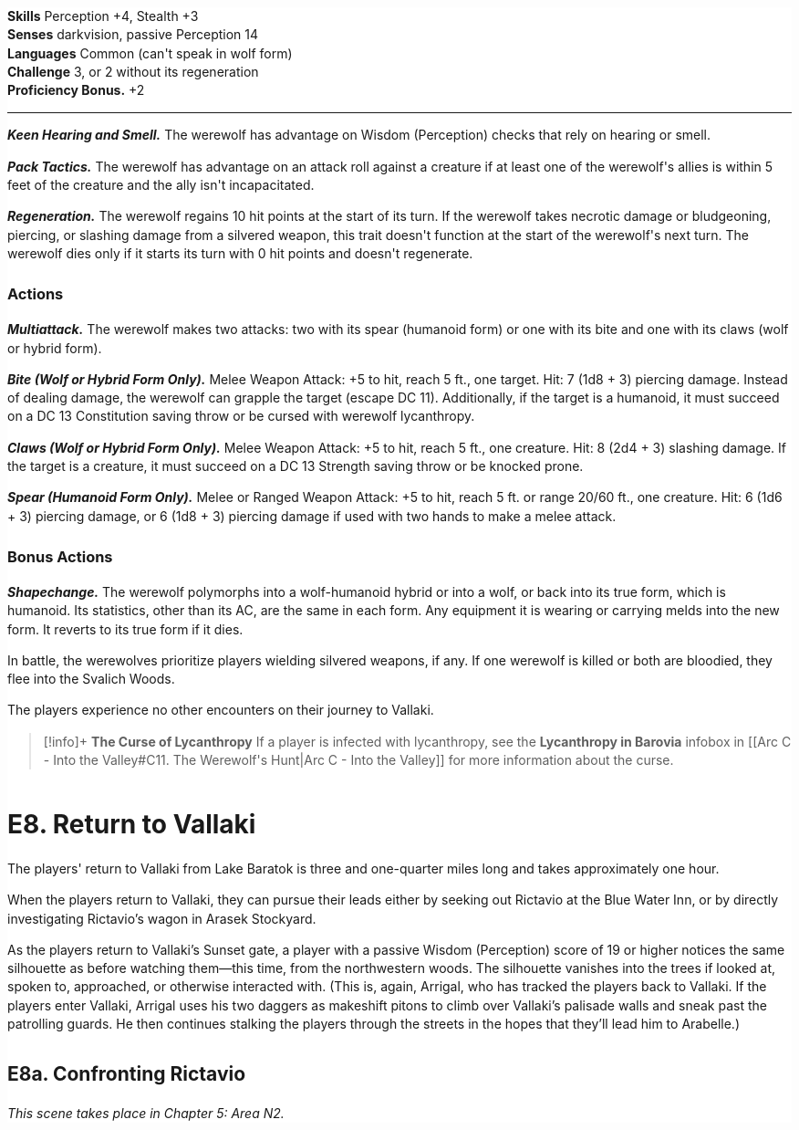 <strong>Skills</strong> Perception +4, Stealth +3<br>
<strong>Senses</strong> darkvision, passive Perception 14<br>
<strong>Languages</strong> Common (can't speak in wolf form)<br>
<strong>Challenge</strong> 3, or 2 without its regeneration<br>
<strong>Proficiency Bonus.</strong> +2<br>
<hr>
<p><strong><em>Keen Hearing and Smell.</em></strong> The werewolf has advantage on Wisdom (Perception) checks that rely on hearing or smell.</p>
<p><strong><em>Pack Tactics.</em></strong> The werewolf has advantage on an attack roll against a creature if at least one of the werewolf's allies is within 5 feet of the creature and the ally isn't incapacitated.</p>
<p><strong><em>Regeneration.</em></strong> The werewolf regains 10 hit points at the start of its turn. If the werewolf takes necrotic damage or bludgeoning, piercing, or slashing damage from a silvered weapon, this trait doesn't function at the start of the werewolf's next turn. The werewolf dies only if it starts its turn with 0 hit points and doesn't regenerate.</p>
<h3>Actions</h3>
<p><strong><em>Multiattack.</em></strong> The werewolf makes two attacks: two with its spear (humanoid form) or one with its bite and one with its claws (wolf or hybrid form).</p>
<p><strong><em>Bite (Wolf or Hybrid Form Only).</em></strong> Melee Weapon Attack: +5 to hit, reach 5 ft., one target. Hit: 7 (1d8 + 3) piercing damage. Instead of dealing damage, the werewolf can grapple the target (escape DC 11). Additionally, if the target is a humanoid, it must succeed on a DC 13 Constitution saving throw or be cursed with werewolf lycanthropy.</p>
<p><strong><em>Claws (Wolf or Hybrid Form Only).</em></strong> Melee Weapon Attack: +5 to hit, reach 5 ft., one creature. Hit: 8 (2d4 + 3) slashing damage. If the target is a creature, it must succeed on a DC 13 Strength saving throw or be knocked prone.</p>
<p><strong><em>Spear (Humanoid Form Only).</em></strong> Melee or Ranged Weapon Attack: +5 to hit, reach 5 ft. or range 20/60 ft., one creature. Hit: 6 (1d6 + 3) piercing damage, or 6 (1d8 + 3) piercing damage if used with two hands to make a melee attack.</p>
<h3>Bonus Actions</h3>
<p><strong><em>Shapechange.</em></strong> The werewolf polymorphs into a wolf-humanoid hybrid or into a wolf, or back into its true form, which is humanoid. Its statistics, other than its AC, are the same in each form. Any equipment it is wearing or carrying melds into the new form. It reverts to its true form if it dies.</p>
</div>

In battle, the werewolves prioritize players wielding silvered weapons, if any. If one werewolf is killed or both are bloodied, they flee into the Svalich Woods.

The players experience no other encounters on their journey to Vallaki.

> [!info]+ **The Curse of Lycanthropy**
> If a player is infected with lycanthropy, see the **Lycanthropy in Barovia** infobox in [[Arc C - Into the Valley#C11. The Werewolf's Hunt|Arc C - Into the Valley]] for more information about the curse.
# E8. Return to Vallaki
The players' return to Vallaki from Lake Baratok is three and one-quarter miles long and takes approximately one hour.

When the players return to Vallaki, they can pursue their leads either by seeking out Rictavio at the Blue Water Inn, or by directly investigating Rictavio’s wagon in Arasek Stockyard.

As the players return to Vallaki’s Sunset gate, a player with a passive Wisdom (Perception) score of 19 or higher notices the same silhouette as before watching them—this time, from the northwestern woods. The silhouette vanishes into the trees if looked at, spoken to, approached, or otherwise interacted with. (This is, again, Arrigal, who has tracked the players back to Vallaki. If the players enter Vallaki, Arrigal uses his two daggers as makeshift pitons to climb over Vallaki’s palisade walls and sneak past the patrolling guards. He then continues stalking the players through the streets in the hopes that they’ll lead him to Arabelle.)
## E8a. Confronting Rictavio
<span class="citation"><em>This scene takes place in Chapter 5: Area N2.</em></span>
